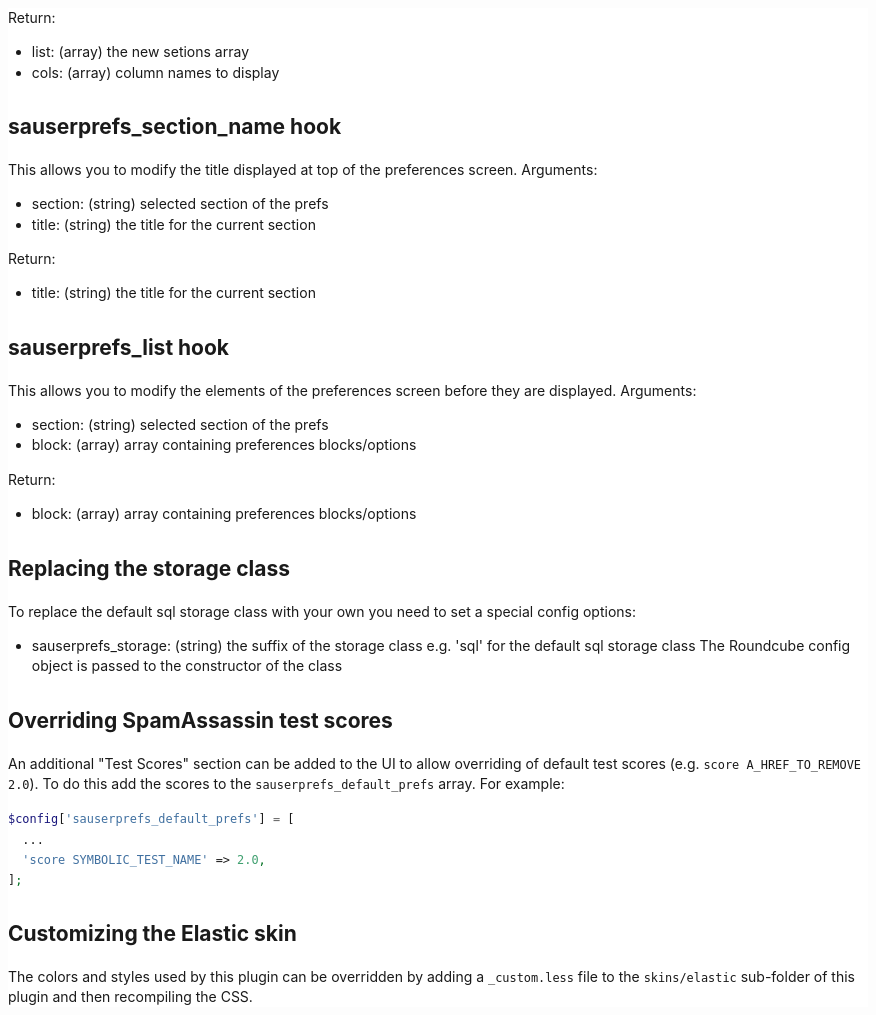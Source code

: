 Return:
* list: (array) the new setions array
* cols: (array) column names to display

sauserprefs_section_name hook
-----------------------------
This allows you to modify the title displayed at top of the preferences screen.
Arguments:
* section: (string) selected section of the prefs
* title: (string) the title for the current section

Return:
* title: (string) the title for the current section

sauserprefs_list hook
---------------------
This allows you to modify the elements of the preferences screen before they
are displayed.
Arguments:
* section: (string) selected section of the prefs
* block: (array) array containing preferences blocks/options

Return:
* block: (array) array containing preferences blocks/options

Replacing the storage class
---------------------------
To replace the default sql storage class with your own you need to set a
special config options:
 * sauserprefs_storage: (string) the suffix of the storage class
   e.g. 'sql' for the default sql storage class
The Roundcube config object is passed to the constructor of the class

Overriding SpamAssassin test scores
-----------------------------------
An additional "Test Scores" section can be added to the UI to allow overriding
of default test scores (e.g. `score A_HREF_TO_REMOVE 2.0`). To do this add the
scores to the `sauserprefs_default_prefs` array. For example:
```php
$config['sauserprefs_default_prefs'] = [
  ...
  'score SYMBOLIC_TEST_NAME' => 2.0,
];
```

Customizing the Elastic skin
----------------------------
The colors and styles used by this plugin can be overridden by adding a
`_custom.less` file to the `skins/elastic` sub-folder of this plugin and
then recompiling the CSS.

[usingsql]: https://wiki.apache.org/spamassassin/UsingSQL
[webuserprefs]: https://sourceforge.net/projects/webuserprefs/
[rcplugrepo]: https://plugins.roundcube.net/#/packages/johndoh/sauserprefs
[releases]: https://github.com/johndoh/roundcube-sauserprefs/releases
[rcjqui]: https://github.com/roundcube/roundcubemail/tree/master/plugins/jqueryui
[gpl]: https://www.gnu.org/licenses/gpl.html
